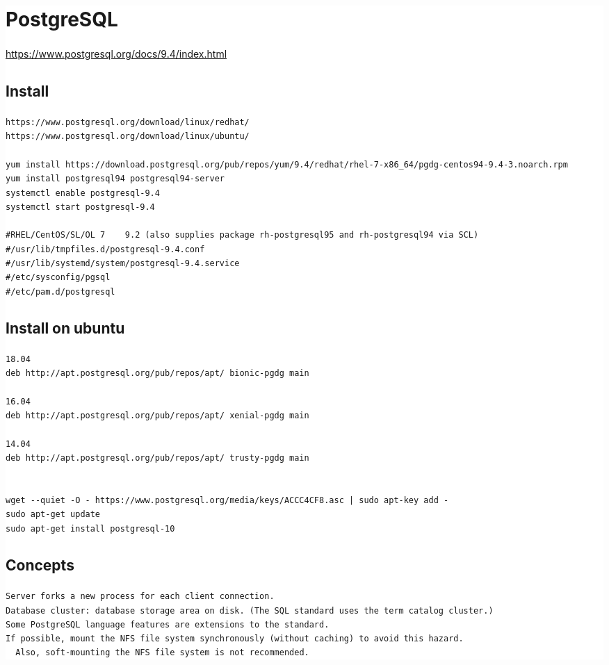 # PostgreSQL

https://www.postgresql.org/docs/9.4/index.html

## Install
```
https://www.postgresql.org/download/linux/redhat/
https://www.postgresql.org/download/linux/ubuntu/

yum install https://download.postgresql.org/pub/repos/yum/9.4/redhat/rhel-7-x86_64/pgdg-centos94-9.4-3.noarch.rpm
yum install postgresql94 postgresql94-server
systemctl enable postgresql-9.4
systemctl start postgresql-9.4

#RHEL/CentOS/SL/OL 7	9.2 (also supplies package rh-postgresql95 and rh-postgresql94 via SCL)
#/usr/lib/tmpfiles.d/postgresql-9.4.conf
#/usr/lib/systemd/system/postgresql-9.4.service
#/etc/sysconfig/pgsql
#/etc/pam.d/postgresql
```


## Install on ubuntu
```
18.04
deb http://apt.postgresql.org/pub/repos/apt/ bionic-pgdg main

16.04
deb http://apt.postgresql.org/pub/repos/apt/ xenial-pgdg main

14.04
deb http://apt.postgresql.org/pub/repos/apt/ trusty-pgdg main


wget --quiet -O - https://www.postgresql.org/media/keys/ACCC4CF8.asc | sudo apt-key add -
sudo apt-get update
sudo apt-get install postgresql-10

```



## Concepts
```
Server forks a new process for each client connection.
Database cluster: database storage area on disk. (The SQL standard uses the term catalog cluster.)
Some PostgreSQL language features are extensions to the standard.
If possible, mount the NFS file system synchronously (without caching) to avoid this hazard.
  Also, soft-mounting the NFS file system is not recommended.
```
